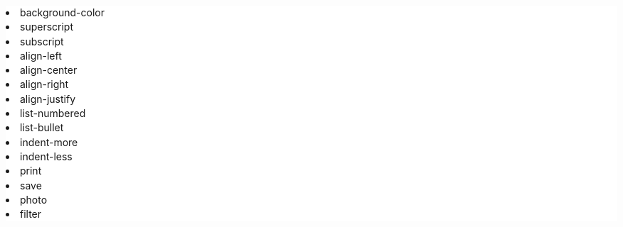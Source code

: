 </li>
<li>
<i class="fi-background-color"></i> background-color

</li>
<li>
<i class="fi-superscript"></i> superscript

</li>
<li>
<i class="fi-subscript"></i> subscript

</li>
<li>
<i class="fi-align-left"></i> align-left

</li>
<li>
<i class="fi-align-center"></i> align-center

</li>
<li>
<i class="fi-align-right"></i> align-right

</li>
<li>
<i class="fi-align-justify"></i> align-justify

</li>
<li>
<i class="fi-list-number"></i> list-numbered

</li>
<li>
<i class="fi-list-bullet"></i> list-bullet

</li>
<li>
<i class="fi-indent-more"></i> indent-more

</li>
<li>
<i class="fi-indent-less"></i> indent-less

</li>
<li>
<i class="fi-print"></i> print

</li>
<li>
<i class="fi-save"></i> save

</li>
<li>
<i class="fi-photo"></i> photo

</li>
<li>
<i class="fi-filter"></i> filter
